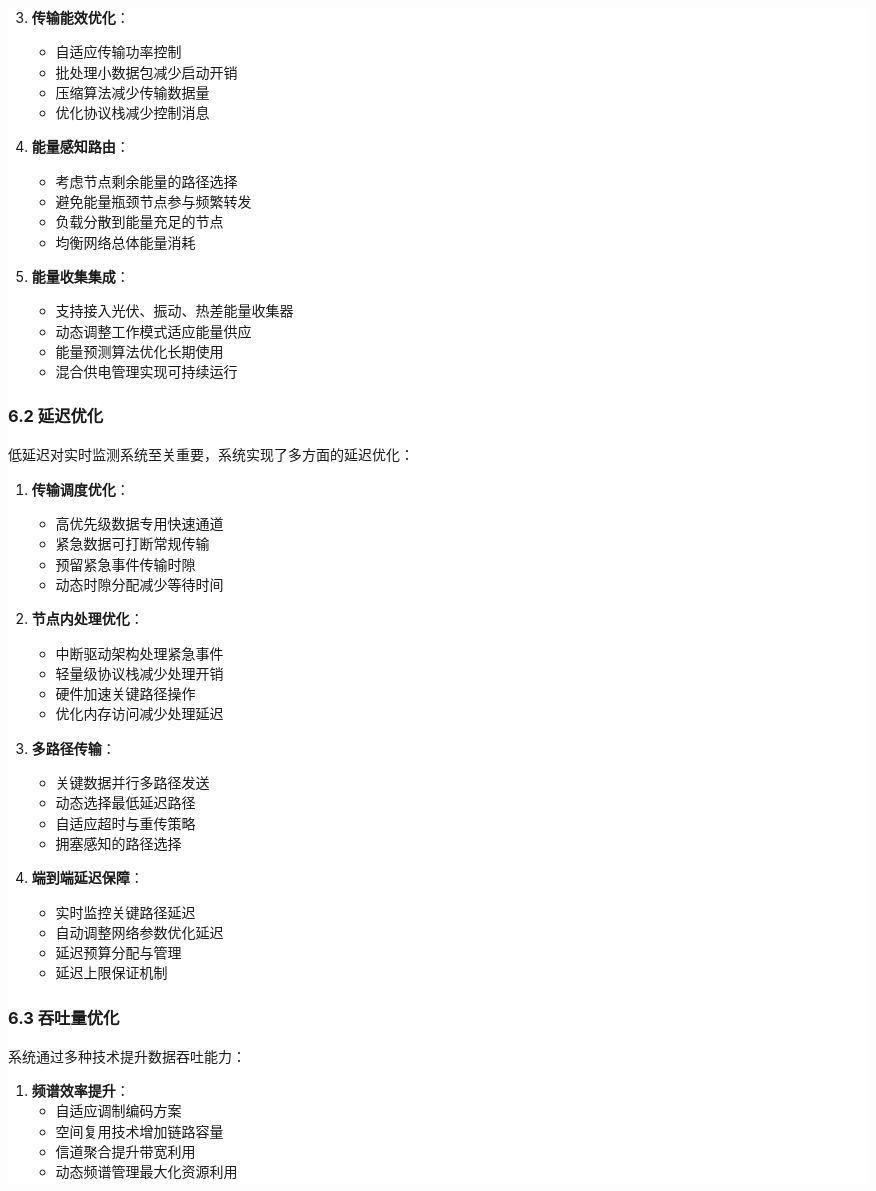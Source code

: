 3. **传输能效优化**：
   - 自适应传输功率控制
   - 批处理小数据包减少启动开销
   - 压缩算法减少传输数据量
   - 优化协议栈减少控制消息

4. **能量感知路由**：
   - 考虑节点剩余能量的路径选择
   - 避免能量瓶颈节点参与频繁转发
   - 负载分散到能量充足的节点
   - 均衡网络总体能量消耗

5. **能量收集集成**：
   - 支持接入光伏、振动、热差能量收集器
   - 动态调整工作模式适应能量供应
   - 能量预测算法优化长期使用
   - 混合供电管理实现可持续运行

### 6.2 延迟优化

低延迟对实时监测系统至关重要，系统实现了多方面的延迟优化：

1. **传输调度优化**：
   - 高优先级数据专用快速通道
   - 紧急数据可打断常规传输
   - 预留紧急事件传输时隙
   - 动态时隙分配减少等待时间

2. **节点内处理优化**：
   - 中断驱动架构处理紧急事件
   - 轻量级协议栈减少处理开销
   - 硬件加速关键路径操作
   - 优化内存访问减少处理延迟

3. **多路径传输**：
   - 关键数据并行多路径发送
   - 动态选择最低延迟路径
   - 自适应超时与重传策略
   - 拥塞感知的路径选择

4. **端到端延迟保障**：
   - 实时监控关键路径延迟
   - 自动调整网络参数优化延迟
   - 延迟预算分配与管理
   - 延迟上限保证机制

### 6.3 吞吐量优化

系统通过多种技术提升数据吞吐能力：

1. **频谱效率提升**：
   - 自适应调制编码方案
   - 空间复用技术增加链路容量
   - 信道聚合提升带宽利用
   - 动态频谱管理最大化资源利用
